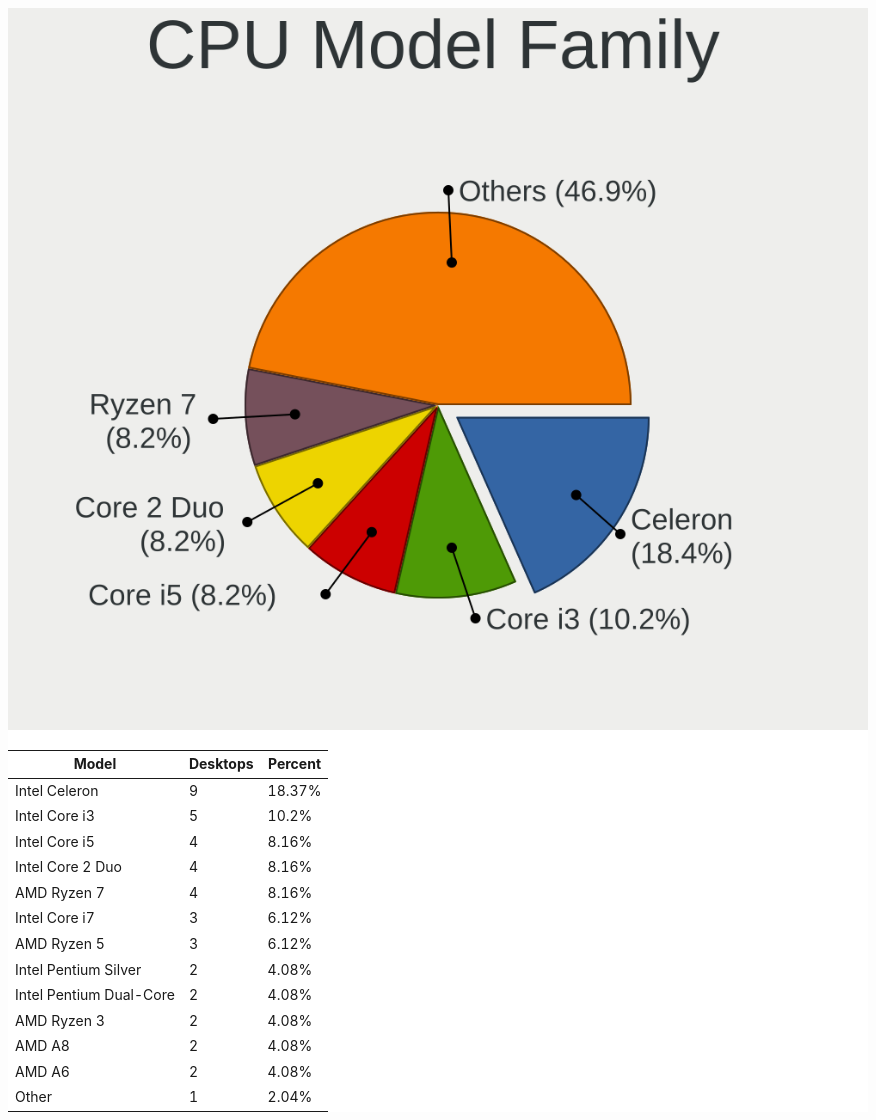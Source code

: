 ![CPU Model Family](./images/pie_chart/cpu_family.svg)


| Model                   | Desktops | Percent |
|-------------------------|----------|---------|
| Intel Celeron           | 9        | 18.37%  |
| Intel Core i3           | 5        | 10.2%   |
| Intel Core i5           | 4        | 8.16%   |
| Intel Core 2 Duo        | 4        | 8.16%   |
| AMD Ryzen 7             | 4        | 8.16%   |
| Intel Core i7           | 3        | 6.12%   |
| AMD Ryzen 5             | 3        | 6.12%   |
| Intel Pentium Silver    | 2        | 4.08%   |
| Intel Pentium Dual-Core | 2        | 4.08%   |
| AMD Ryzen 3             | 2        | 4.08%   |
| AMD A8                  | 2        | 4.08%   |
| AMD A6                  | 2        | 4.08%   |
| Other                   | 1        | 2.04%   |